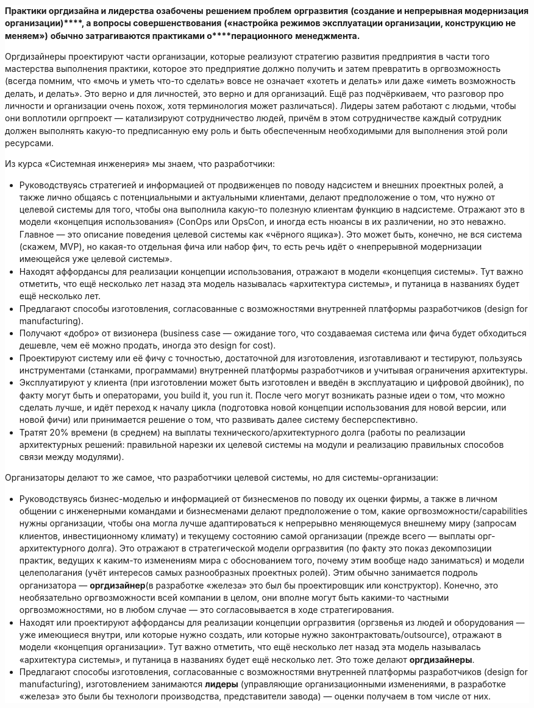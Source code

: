 
**Практики оргдизайна и лидерства озабочены** **решением проблем** **оргразвития** **(создание и непрерывная модернизация организации)****, а вопросы совершенствования** **(«настройка режимов эксплуатации организации, конструкцию не меняем»)** **обычно затрагиваются практиками о****перационного** **менеджмента.**

Оргдизайнеры проектируют части организации, которые реализуют стратегию развития предприятия в части того мастерства выполнения практики, которое это предприятие должно получить и затем превратить в оргвозможность (всегда помним, что «мочь и уметь что-то сделать» вовсе не означает «хотеть и делать» или даже «иметь возможность делать, и делать». Это верно и для личностей, это верно и для организаций. Ещё раз подчёркиваем, что разговор про личности и организации очень похож, хотя терминология может различаться). Лидеры затем работают с людьми, чтобы они воплотили оргпроект — катализируют сотрудничество людей, причём в этом сотрудничестве каждый сотрудник должен выполнять какую-то предписанную ему роль и быть обеспеченным необходимыми для выполнения этой роли ресурсами.

Из курса «Системная инженерия» мы знаем, что разработчики:

* Руководствуясь стратегией и информацией от продвиженцев по поводу надсистем и внешних проектных ролей, а также лично общаясь с потенциальными и актуальными клиентами, делают предположение о том, что нужно от целевой системы для того, чтобы она выполнила какую-то полезную клиентам функцию в надсистеме. Отражают это в модели «концепция использования» (ConOps или OpsCon, и иногда есть нюансы в их различении, но это неважно. Главное — это описание поведения целевой системы как «чёрного ящика»). Это может быть, конечно, не вся система (скажем, MVP), но какая-то отдельная фича или набор фич, то есть речь идёт о «непрерывной модернизации имеющейся уже целевой системы».
* Находят аффордансы для реализации концепции использования, отражают в модели «концепция системы». Тут важно отметить, что ещё несколько лет назад эта модель называлась «архитектура системы», и путаница в названиях будет ещё несколько лет.
* Предлагают способы изготовления, согласованные с возможностями внутренней платформы разработчиков (design for manufacturing).
* Получают «добро» от визионера (business case — ожидание того, что создаваемая система или фича будет обходиться дешевле, чем её можно продать, иногда это design for cost).
* Проектируют систему или её фичу с точностью, достаточной для изготовления, изготавливают и тестируют, пользуясь инструментами (станками, программами) внутренней платформы разработчиков и учитывая ограничения архитектуры.
* Эксплуатируют у клиента (при изготовлении может быть изготовлен и введён в эксплуатацию и цифровой двойник), по факту могут быть и операторами, you build it, you run it. После чего могут возникать разные идеи о том, что можно сделать лучше, и идёт переход к началу цикла (подготовка новой концепции использования для новой версии, или новой фичи) или принимается решение о том, что развивать далее систему бесперспективно.
* Тратят 20% времени (в среднем) на выплаты технического/архитектурного долга (работы по реализации архитектурных решений: правильной нарезки их целевой системы на модули и реализацию правильных способов связи между модулями).

Организаторы делают то же самое, что разработчики целевой системы, но для системы-организации:

* Руководствуясь бизнес-моделью и информацией от бизнесменов по поводу их оценки фирмы, а также в личном общении с инженерными командами и бизнесменами делают предположение о том, какие оргвозможности/capabilities нужны организации, чтобы она могла лучше адаптироваться к непрерывно меняющемуся внешнему миру (запросам клиентов, инвестиционному климату) и текущему состоянию самой организации (прежде всего — выплаты орг-архитектурного долга). Это отражают в стратегической модели оргразвития (по факту это показ декомпозиции практик, ведущих к каким-то изменениям мира с обоснованием того, почему этим вообще надо заниматься) и модели целеполагания (учёт интересов самых разнообразных проектных ролей). Этим обычно занимается подроль организатора — **оргдизайнер**(в разработке «железа» это был бы проектировщик или конструктор). Конечно, это необязательно оргвозможности всей компании в целом, они вполне могут быть какими-то частными оргвозможностями, но в любом случае — это согласовывается в ходе стратегирования.
* Находят или проектируют аффордансы для реализации концепции оргразвития (оргзвенья из людей и оборудования — уже имеющиеся внутри, или которые нужно создать, или которые нужно законтрактовать/outsource), отражают в модели «концепция организации». Тут важно отметить, что ещё несколько лет назад эта модель называлась «архитектура системы», и путаница в названиях будет ещё несколько лет. Это тоже делают **оргдизайнеры**.
* Предлагают способы изготовления, согласованные с возможностями внутренней платформы разработчиков (design for manufacturing), изготовлением занимаются **лидеры** (управляющие организационными изменениями, в разработке «железа» это были бы технологи производства, представители завода) — оценки получаем в том числе от них.